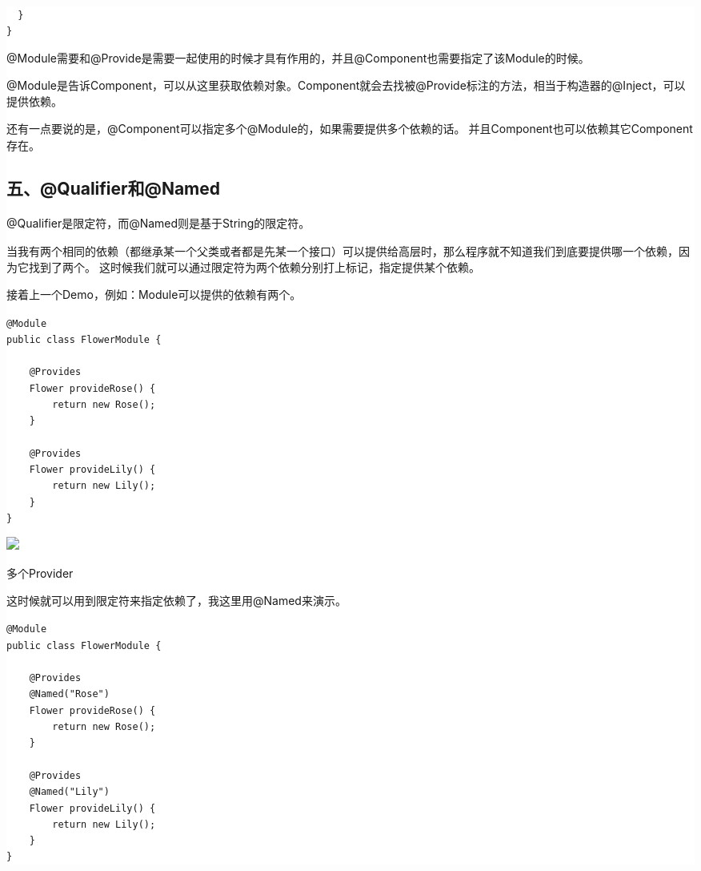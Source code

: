 ~~~
  }
}
~~~

@Module需要和@Provide是需要一起使用的时候才具有作用的，并且@Component也需要指定了该Module的时候。

@Module是告诉Component，可以从这里获取依赖对象。Component就会去找被@Provide标注的方法，相当于构造器的@Inject，可以提供依赖。

还有一点要说的是，@Component可以指定多个@Module的，如果需要提供多个依赖的话。
并且Component也可以依赖其它Component存在。

## 五、@Qualifier和@Named

@Qualifier是限定符，而@Named则是基于String的限定符。

当我有两个相同的依赖（都继承某一个父类或者都是先某一个接口）可以提供给高层时，那么程序就不知道我们到底要提供哪一个依赖，因为它找到了两个。
这时候我们就可以通过限定符为两个依赖分别打上标记，指定提供某个依赖。

接着上一个Demo，例如：Module可以提供的依赖有两个。

~~~
@Module
public class FlowerModule {

    @Provides
    Flower provideRose() {
        return new Rose();
    }

    @Provides
    Flower provideLily() {
        return new Lily();
    }
}
~~~

![](http://upload-images.jianshu.io/upload_images/2202079-1c4a2b616d4e8781.png?imageMogr2/auto-orient/strip%7CimageView2/2/w/1240)

多个Provider

这时候就可以用到限定符来指定依赖了，我这里用@Named来演示。

~~~
@Module
public class FlowerModule {

    @Provides
    @Named("Rose")
    Flower provideRose() {
        return new Rose();
    }

    @Provides
    @Named("Lily")
    Flower provideLily() {
        return new Lily();
    }
}
~~~
